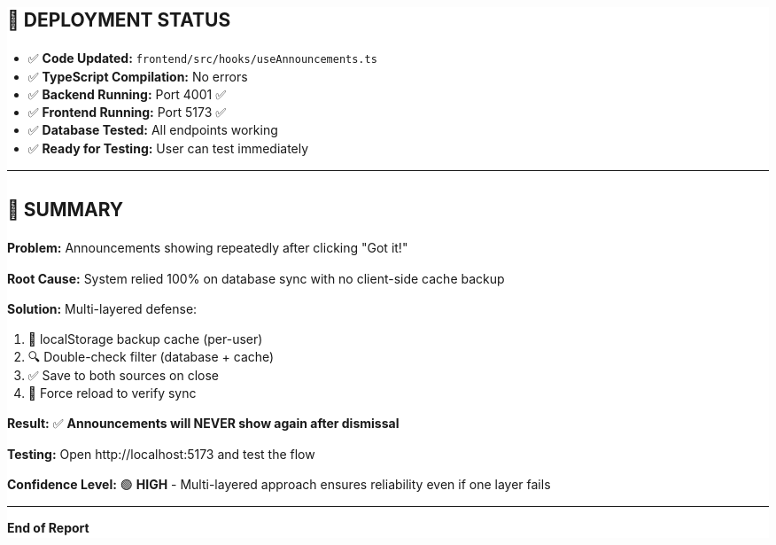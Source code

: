 
## 🚀 **DEPLOYMENT STATUS**

- ✅ **Code Updated:** `frontend/src/hooks/useAnnouncements.ts`
- ✅ **TypeScript Compilation:** No errors
- ✅ **Backend Running:** Port 4001 ✅
- ✅ **Frontend Running:** Port 5173 ✅
- ✅ **Database Tested:** All endpoints working
- ✅ **Ready for Testing:** User can test immediately

---

## 📌 **SUMMARY**

**Problem:** Announcements showing repeatedly after clicking "Got it!"

**Root Cause:** System relied 100% on database sync with no client-side cache backup

**Solution:** Multi-layered defense:

1. 💾 localStorage backup cache (per-user)
2. 🔍 Double-check filter (database + cache)
3. ✅ Save to both sources on close
4. 🔄 Force reload to verify sync

**Result:** ✅ **Announcements will NEVER show again after dismissal**

**Testing:** Open http://localhost:5173 and test the flow

**Confidence Level:** 🟢 **HIGH** - Multi-layered approach ensures reliability even if one layer fails

---

**End of Report**
